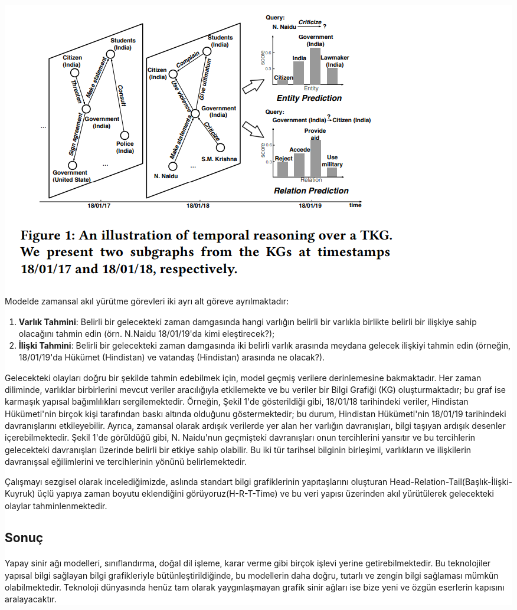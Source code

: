![](./temporalrgcn.png)

Modelde zamansal akıl yürütme görevleri iki ayrı alt göreve ayrılmaktadır:
1. **Varlık Tahmini**: Belirli bir gelecekteki zaman damgasında hangi varlığın belirli bir varlıkla birlikte belirli bir ilişkiye sahip olacağını tahmin edin (örn. N.Naidu 18/01/19'da kimi eleştirecek?);
2. **İlişki Tahmini**: Belirli bir gelecekteki zaman damgasında iki belirli varlık arasında meydana gelecek ilişkiyi tahmin edin (örneğin, 18/01/19'da Hükümet (Hindistan) ve vatandaş (Hindistan) arasında ne olacak?).

Gelecekteki olayları doğru bir şekilde tahmin edebilmek için, model geçmiş verilere derinlemesine bakmaktadır. Her zaman diliminde, varlıklar birbirlerini mevcut veriler aracılığıyla etkilemekte ve bu veriler bir Bilgi Grafiği (KG) oluşturmaktadır; bu graf ise karmaşık yapısal bağımlılıkları sergilemektedir. Örneğin, Şekil 1'de gösterildiği gibi, 18/01/18 tarihindeki veriler, Hindistan Hükümeti'nin birçok kişi tarafından baskı altında olduğunu göstermektedir; bu durum, Hindistan Hükümeti'nin 18/01/19 tarihindeki davranışlarını etkileyebilir. Ayrıca, zamansal olarak ardışık verilerde yer alan her varlığın davranışları, bilgi taşıyan ardışık desenler içerebilmektedir. Şekil 1'de görüldüğü gibi, N. Naidu'nun geçmişteki davranışları onun tercihlerini yansıtır ve bu tercihlerin gelecekteki davranışları üzerinde belirli bir etkiye sahip olabilir. Bu iki tür tarihsel bilginin birleşimi, varlıkların ve ilişkilerin davranışsal eğilimlerini ve tercihlerinin yönünü belirlemektedir.

Çalışmayı sezgisel olarak incelediğimizde, aslında standart bilgi grafiklerinin yapıtaşlarını oluşturan Head-Relation-Tail(Başlık-İlişki-Kuyruk) üçlü yapıya zaman boyutu eklendiğini görüyoruz(H-R-T-Time) ve bu veri yapısı üzerinden akıl yürütülerek gelecekteki olaylar tahminlenmektedir.

## Sonuç
Yapay sinir ağı modelleri, sınıflandırma, doğal dil işleme, karar verme gibi birçok işlevi yerine getirebilmektedir. Bu teknolojiler yapısal bilgi sağlayan bilgi grafikleriyle bütünleştirildiğinde, bu modellerin daha doğru, tutarlı ve zengin bilgi sağlaması mümkün olabilmektedir. Teknoloji dünyasında henüz tam olarak yaygınlaşmayan grafik sinir ağları ise bize yeni ve özgün eserlerin kapısını aralayacaktır.
